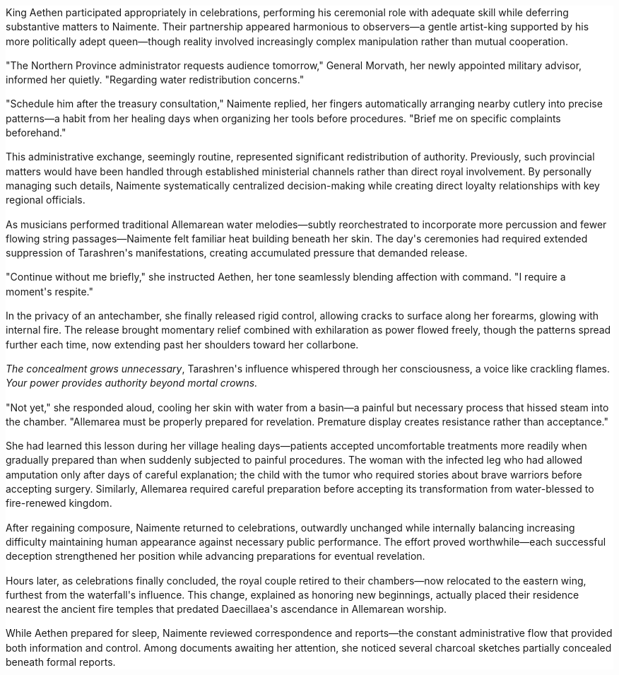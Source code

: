 King Aethen participated appropriately in celebrations, performing his ceremonial role with adequate skill while deferring substantive matters to Naimente. Their partnership appeared harmonious to observers—a gentle artist-king supported by his more politically adept queen—though reality involved increasingly complex manipulation rather than mutual cooperation.

"The Northern Province administrator requests audience tomorrow," General Morvath, her newly appointed military advisor, informed her quietly. "Regarding water redistribution concerns."

"Schedule him after the treasury consultation," Naimente replied, her fingers automatically arranging nearby cutlery into precise patterns—a habit from her healing days when organizing her tools before procedures. "Brief me on specific complaints beforehand."

This administrative exchange, seemingly routine, represented significant redistribution of authority. Previously, such provincial matters would have been handled through established ministerial channels rather than direct royal involvement. By personally managing such details, Naimente systematically centralized decision-making while creating direct loyalty relationships with key regional officials.

As musicians performed traditional Allemarean water melodies—subtly reorchestrated to incorporate more percussion and fewer flowing string passages—Naimente felt familiar heat building beneath her skin. The day's ceremonies had required extended suppression of Tarashren's manifestations, creating accumulated pressure that demanded release.

"Continue without me briefly," she instructed Aethen, her tone seamlessly blending affection with command. "I require a moment's respite."

In the privacy of an antechamber, she finally released rigid control, allowing cracks to surface along her forearms, glowing with internal fire. The release brought momentary relief combined with exhilaration as power flowed freely, though the patterns spread further each time, now extending past her shoulders toward her collarbone.

*The concealment grows unnecessary*, Tarashren's influence whispered through her consciousness, a voice like crackling flames. *Your power provides authority beyond mortal crowns.*

"Not yet," she responded aloud, cooling her skin with water from a basin—a painful but necessary process that hissed steam into the chamber. "Allemarea must be properly prepared for revelation. Premature display creates resistance rather than acceptance."

She had learned this lesson during her village healing days—patients accepted uncomfortable treatments more readily when gradually prepared than when suddenly subjected to painful procedures. The woman with the infected leg who had allowed amputation only after days of careful explanation; the child with the tumor who required stories about brave warriors before accepting surgery. Similarly, Allemarea required careful preparation before accepting its transformation from water-blessed to fire-renewed kingdom.

After regaining composure, Naimente returned to celebrations, outwardly unchanged while internally balancing increasing difficulty maintaining human appearance against necessary public performance. The effort proved worthwhile—each successful deception strengthened her position while advancing preparations for eventual revelation.

Hours later, as celebrations finally concluded, the royal couple retired to their chambers—now relocated to the eastern wing, furthest from the waterfall's influence. This change, explained as honoring new beginnings, actually placed their residence nearest the ancient fire temples that predated Daecillaea's ascendance in Allemarean worship.

While Aethen prepared for sleep, Naimente reviewed correspondence and reports—the constant administrative flow that provided both information and control. Among documents awaiting her attention, she noticed several charcoal sketches partially concealed beneath formal reports.
